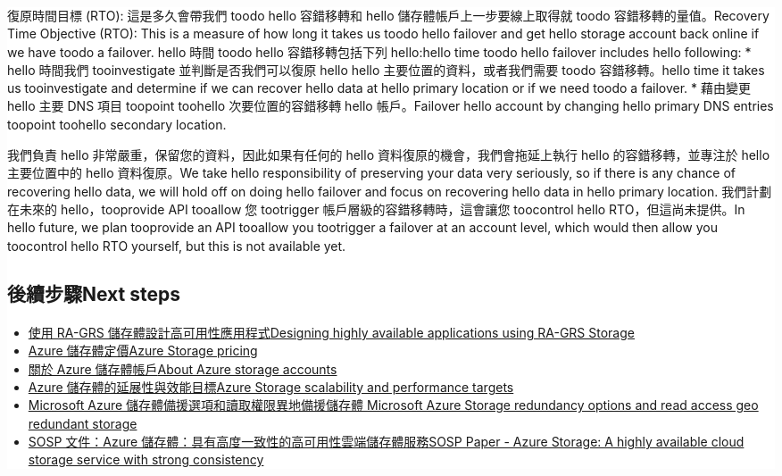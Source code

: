    <span data-ttu-id="5424d-298">復原時間目標 (RTO): 這是多久會帶我們 toodo hello 容錯移轉和 hello 儲存體帳戶上一步要線上取得就 toodo 容錯移轉的量值。</span><span class="sxs-lookup"><span data-stu-id="5424d-298">Recovery Time Objective (RTO): This is a measure of how long it takes us toodo hello failover and get hello storage account back online if we have toodo a failover.</span></span> <span data-ttu-id="5424d-299">hello 時間 toodo hello 容錯移轉包括下列 hello:</span><span class="sxs-lookup"><span data-stu-id="5424d-299">hello time toodo hello failover includes hello following:</span></span>
    * <span data-ttu-id="5424d-300">hello 時間我們 tooinvestigate 並判斷是否我們可以復原 hello hello 主要位置的資料，或者我們需要 toodo 容錯移轉。</span><span class="sxs-lookup"><span data-stu-id="5424d-300">hello time it takes us tooinvestigate and determine if we can recover hello data at hello primary location or if we need toodo a failover.</span></span>
    * <span data-ttu-id="5424d-301">藉由變更 hello 主要 DNS 項目 toopoint toohello 次要位置的容錯移轉 hello 帳戶。</span><span class="sxs-lookup"><span data-stu-id="5424d-301">Failover hello account by changing hello primary DNS entries toopoint toohello secondary location.</span></span>

   <span data-ttu-id="5424d-302">我們負責 hello 非常嚴重，保留您的資料，因此如果有任何的 hello 資料復原的機會，我們會拖延上執行 hello 的容錯移轉，並專注於 hello 主要位置中的 hello 資料復原。</span><span class="sxs-lookup"><span data-stu-id="5424d-302">We take hello responsibility of preserving your data very seriously, so if there is any chance of recovering hello data, we will hold off on doing hello failover and focus on recovering hello data in hello primary location.</span></span> <span data-ttu-id="5424d-303">我們計劃在未來的 hello，tooprovide API tooallow 您 tootrigger 帳戶層級的容錯移轉時，這會讓您 toocontrol hello RTO，但這尚未提供。</span><span class="sxs-lookup"><span data-stu-id="5424d-303">In hello future, we plan tooprovide an API tooallow you tootrigger a failover at an account level, which would then allow you toocontrol hello RTO yourself, but this is not available yet.</span></span>
   
## <a name="next-steps"></a><span data-ttu-id="5424d-304">後續步驟</span><span class="sxs-lookup"><span data-stu-id="5424d-304">Next steps</span></span>
* [<span data-ttu-id="5424d-305">使用 RA-GRS 儲存體設計高可用性應用程式</span><span class="sxs-lookup"><span data-stu-id="5424d-305">Designing highly available applications using RA-GRS Storage</span></span>](storage-designing-ha-apps-with-ragrs.md)
* [<span data-ttu-id="5424d-306">Azure 儲存體定價</span><span class="sxs-lookup"><span data-stu-id="5424d-306">Azure Storage pricing</span></span>](https://azure.microsoft.com/pricing/details/storage/)
* [<span data-ttu-id="5424d-307">關於 Azure 儲存體帳戶</span><span class="sxs-lookup"><span data-stu-id="5424d-307">About Azure storage accounts</span></span>](storage-create-storage-account.md)
* [<span data-ttu-id="5424d-308">Azure 儲存體的延展性與效能目標</span><span class="sxs-lookup"><span data-stu-id="5424d-308">Azure Storage scalability and performance targets</span></span>](storage-scalability-targets.md)
* [<span data-ttu-id="5424d-309">Microsoft Azure 儲存體備援選項和讀取權限異地備援儲存體 </span><span class="sxs-lookup"><span data-stu-id="5424d-309">Microsoft Azure Storage redundancy options and read access geo redundant storage </span></span>](http://blogs.msdn.com/b/windowsazurestorage/archive/2013/12/11/introducing-read-access-geo-replicated-storage-ra-grs-for-windows-azure-storage.aspx)
* [<span data-ttu-id="5424d-310">SOSP 文件：Azure 儲存體：具有高度一致性的高可用性雲端儲存體服務</span><span class="sxs-lookup"><span data-stu-id="5424d-310">SOSP Paper - Azure Storage: A highly available cloud storage service with strong consistency</span></span>](http://blogs.msdn.com/b/windowsazurestorage/archive/2011/11/20/windows-azure-storage-a-highly-available-cloud-storage-service-with-strong-consistency.aspx)

